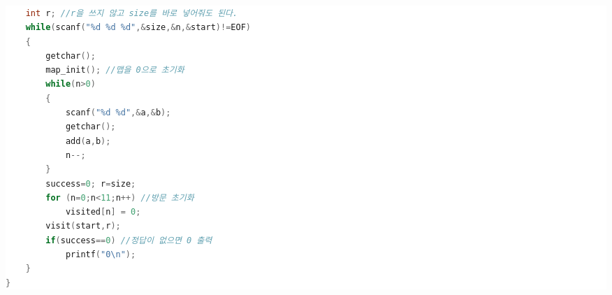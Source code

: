 ```c
	int r; //r을 쓰지 않고 size를 바로 넣어줘도 된다.
	while(scanf("%d %d %d",&size,&n,&start)!=EOF)
	{
		getchar();
		map_init(); //맵을 0으로 초기화
		while(n>0)
		{
			scanf("%d %d",&a,&b);
			getchar();
			add(a,b);
			n--;
		}
		success=0; r=size;
		for (n=0;n<11;n++) //방문 초기화
			visited[n] = 0;
    	visit(start,r);
    	if(success==0) //정답이 없으면 0 출력
        	printf("0\n");
	}
} 

```
